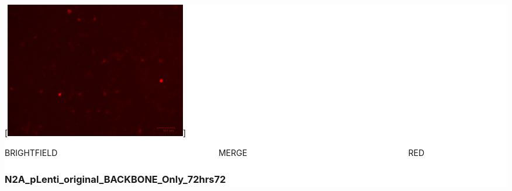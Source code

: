 [<img src='RED/N2A_pLenti_dual_NR21_72hrs_red.jpg' width='300' />]

BRIGHTFIELD&nbsp;&nbsp;&nbsp;&nbsp;&nbsp;&nbsp;&nbsp;&nbsp;&nbsp;&nbsp;&nbsp;&nbsp;&nbsp;&nbsp;&nbsp;&nbsp;&nbsp;&nbsp;&nbsp;&nbsp;&nbsp;&nbsp;&nbsp;&nbsp;&nbsp;&nbsp;&nbsp;&nbsp;&nbsp;&nbsp;&nbsp;&nbsp;&nbsp;&nbsp;&nbsp;&nbsp;&nbsp;&nbsp;&nbsp;&nbsp;&nbsp;&nbsp;&nbsp;&nbsp;&nbsp;&nbsp;&nbsp;&nbsp;&nbsp;&nbsp;&nbsp;&nbsp;&nbsp;&nbsp;&nbsp;&nbsp;&nbsp;&nbsp;&nbsp;&nbsp;&nbsp;&nbsp;&nbsp;&nbsp;&nbsp;&nbsp;&nbsp;&nbsp;&nbsp;&nbsp;MERGE&nbsp;&nbsp;&nbsp;&nbsp;&nbsp;&nbsp;&nbsp;&nbsp;&nbsp;&nbsp;&nbsp;&nbsp;&nbsp;&nbsp;&nbsp;&nbsp;&nbsp;&nbsp;&nbsp;&nbsp;&nbsp;&nbsp;&nbsp;&nbsp;&nbsp;&nbsp;&nbsp;&nbsp;&nbsp;&nbsp;&nbsp;&nbsp;&nbsp;&nbsp;&nbsp;&nbsp;&nbsp;&nbsp;&nbsp;&nbsp;&nbsp;&nbsp;&nbsp;&nbsp;&nbsp;&nbsp;&nbsp;&nbsp;&nbsp;&nbsp;&nbsp;&nbsp;&nbsp;&nbsp;&nbsp;&nbsp;&nbsp;&nbsp;&nbsp;&nbsp;&nbsp;&nbsp;&nbsp;&nbsp;&nbsp;&nbsp;&nbsp;&nbsp;&nbsp;&nbsp;RED

### N2A_pLenti_original_BACKBONE_Only_72hrs72
